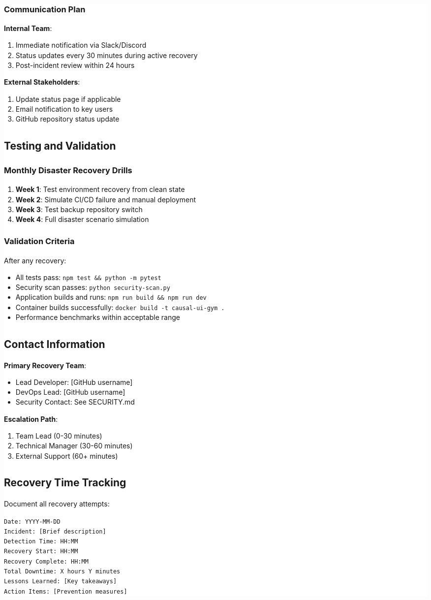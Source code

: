 ### Communication Plan

**Internal Team**:
1. Immediate notification via Slack/Discord
2. Status updates every 30 minutes during active recovery
3. Post-incident review within 24 hours

**External Stakeholders**:
1. Update status page if applicable
2. Email notification to key users
3. GitHub repository status update

## Testing and Validation

### Monthly Disaster Recovery Drills

1. **Week 1**: Test environment recovery from clean state
2. **Week 2**: Simulate CI/CD failure and manual deployment
3. **Week 3**: Test backup repository switch
4. **Week 4**: Full disaster scenario simulation

### Validation Criteria

After any recovery:
- All tests pass: `npm test && python -m pytest`
- Security scan passes: `python security-scan.py`
- Application builds and runs: `npm run build && npm run dev`
- Container builds successfully: `docker build -t causal-ui-gym .`
- Performance benchmarks within acceptable range

## Contact Information

**Primary Recovery Team**:
- Lead Developer: [GitHub username]
- DevOps Lead: [GitHub username]
- Security Contact: See SECURITY.md

**Escalation Path**:
1. Team Lead (0-30 minutes)
2. Technical Manager (30-60 minutes)
3. External Support (60+ minutes)

## Recovery Time Tracking

Document all recovery attempts:

```
Date: YYYY-MM-DD
Incident: [Brief description]
Detection Time: HH:MM
Recovery Start: HH:MM
Recovery Complete: HH:MM
Total Downtime: X hours Y minutes
Lessons Learned: [Key takeaways]
Action Items: [Prevention measures]
```
